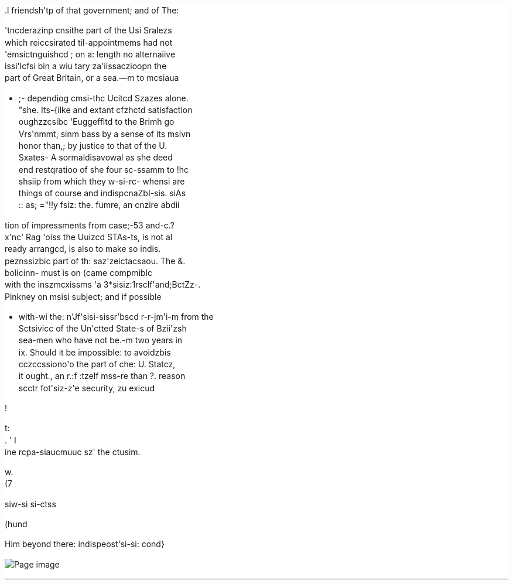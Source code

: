 .l friendsh&#x27;tp of that government; and of The:  
  
  
  
&#x27;tncderazinp cnsithe part of the Usi Sralezs  
which reiccsirated til-appointmems had not  
&#x27;emsictnguishcd ; on a: length no alternaiive  
issi&#x27;lcfsi bin a wiu tary za&#x27;iissaczioopn the  
part of Great Britain, or a sea.—m to mcsiaua  
- ;- dependiog cmsi-thc Ucitcd Szazes alone.  
&quot;she. Its-{ilke and extant cfzhctd satisfaction  
oughzzcsibc &#x27;Euggeﬄtd to the Brimh go­  
Vrs&#x27;nmmt, sinm bass by a sense of its msivn  
honor than,; by justice to that of the U.  
Sxates- A sormaldisavowal as she deed  
end restqratioo of she four sc-ssamm to !hc  
shsiip from which they w-si-rc- whensi are  
things of course and indispcnaZbI-sis. siAs  
:: as; =&quot;!!y fsiz: the. fumre, an cnzire abdii  
  
tion of impressments from case;-53 and-c.?  
x&#x27;nc&#x27; Rag &#x27;oiss the Uuizcd STAs-ts, is not al­  
ready arrangcd, is also to make so indis.  
peznssizbic part of th: saz&#x27;zeictacsaou. The &amp;.  
bolicinn- must is on (came compmiblc  
with the inszmcxissms &#x27;a 3*sisiz:1rsclf&#x27;and;BctZz-.  
Pinkney on msisi subject; and if possible  
- with-wi the: n&#x27;Jf&#x27;sisi-sissr&#x27;bscd r-r-jm&#x27;i-m from the  
Sctsivicc of the Un&#x27;ctted State-s of Bzii&#x27;zsh  
sea-men who have not be.-m two years in  
ix. Should it be impossible: to avoidzbis  
cczccssiono&#x27;o the part of che: U. Statcz,  
it ought., an r.:f :tzelf mss-re than ?. reason­  
scctr fot&#x27;siz-z&#x27;e security, zu exicud  
  
!  
  
t:  
. &#x27; I  
ine rcpa-siaucmuuc sz&#x27; the ctusim.  
  
w.  
(7  
  
siw-si si-ctss  
  
(hund­  
  
Him beyond there: indispeost&#x27;si-si: cond}
</td><td style="width: 50%; max-height: 75%; margin: auto; display: block;">
<img alt="Page image" src="https://tile.loc.gov/image-services/iiif/service:ndnp:vi:batch_vi_flyingsquirrels_ver03:data:sn84024012:00414216079:1808032601:0416/pct:31.44860510219305,5.665266732195514,46.65572629171018,91.63017901289727/!600,600/0/default.jpg"/>
</td>
</tr></table>

---
